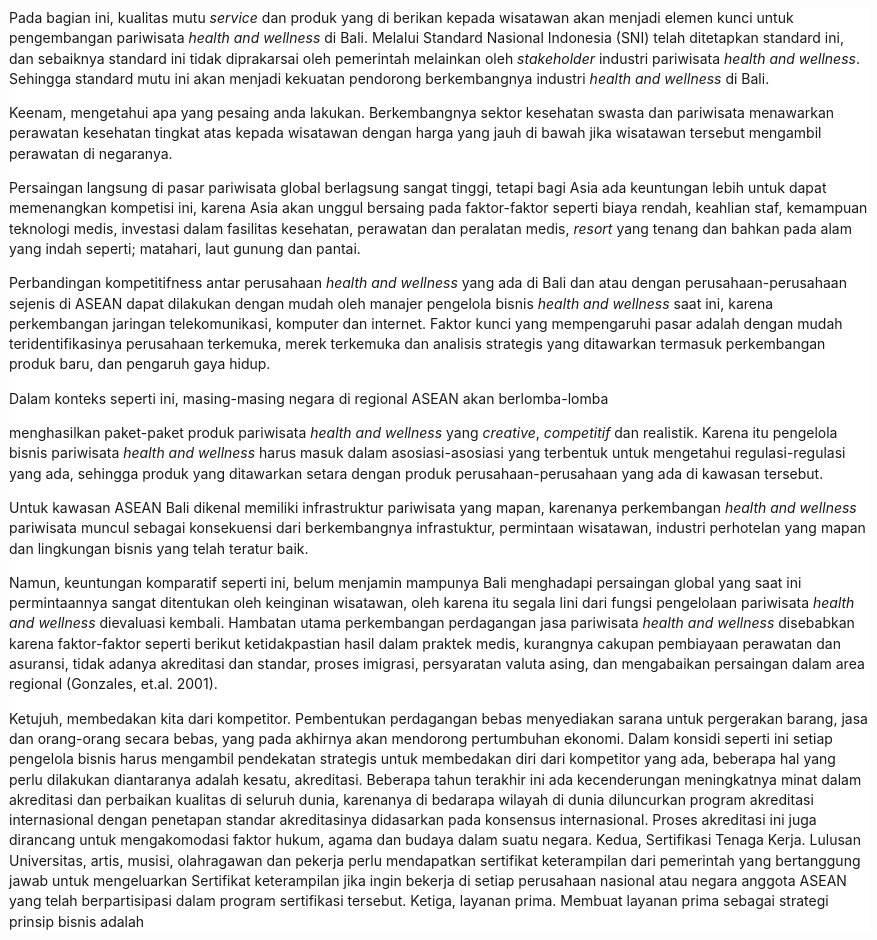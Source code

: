 <p><span class="font2">Pada bagian ini, kualitas mutu </span><span class="font2" style="font-style:italic;">service</span><span class="font2"> dan produk yang di berikan kepada wisatawan akan menjadi elemen kunci untuk pengembangan pariwisata </span><span class="font2" style="font-style:italic;">health and wellness</span><span class="font2"> di Bali. Melalui Standard Nasional Indonesia (SNI) telah ditetapkan standard ini, dan sebaiknya standard ini tidak diprakarsai oleh pemerintah melainkan oleh </span><span class="font2" style="font-style:italic;">stakeholder</span><span class="font2"> industri pariwisata </span><span class="font2" style="font-style:italic;">health and wellness</span><span class="font2">. Sehingga standard mutu ini akan menjadi kekuatan pendorong berkembangnya industri </span><span class="font2" style="font-style:italic;">health and wellness</span><span class="font2"> di Bali.</span></p>
<p><span class="font2">Keenam, mengetahui apa yang pesaing anda lakukan. Berkembangnya sektor kesehatan swasta dan pariwisata menawarkan perawatan kesehatan tingkat atas kepada wisatawan dengan harga yang jauh di bawah jika wisatawan tersebut mengambil perawatan di negaranya.</span></p>
<p><span class="font2">Persaingan langsung di pasar pariwisata global berlagsung sangat tinggi, tetapi bagi Asia ada keuntungan lebih untuk dapat memenangkan kompetisi ini, karena Asia akan unggul bersaing pada faktor-faktor seperti biaya rendah, keahlian staf, kemampuan teknologi medis, investasi dalam fasilitas kesehatan, perawatan dan peralatan medis, </span><span class="font2" style="font-style:italic;">resort</span><span class="font2"> yang tenang dan bahkan pada alam yang indah seperti; matahari, laut gunung dan pantai.</span></p>
<p><span class="font2">Perbandingan kompetitifness antar perusahaan </span><span class="font2" style="font-style:italic;">health and wellness</span><span class="font2"> yang ada di Bali dan atau dengan perusahaan-perusahaan sejenis di ASEAN dapat dilakukan dengan mudah oleh manajer pengelola bisnis </span><span class="font2" style="font-style:italic;">health and wellness</span><span class="font2"> saat ini, karena perkembangan jaringan telekomunikasi, komputer dan internet. Faktor kunci yang mempengaruhi pasar adalah dengan mudah teridentifikasinya perusahaan terkemuka, merek terkemuka dan analisis strategis yang ditawarkan termasuk perkembangan produk baru, dan pengaruh gaya hidup.</span></p>
<p><span class="font2">Dalam konteks seperti ini, masing-masing negara di regional ASEAN akan berlomba-lomba</span></p>
<p><span class="font2">menghasilkan paket-paket produk pariwisata </span><span class="font2" style="font-style:italic;">health and wellness</span><span class="font2"> yang </span><span class="font2" style="font-style:italic;">creative</span><span class="font2">, </span><span class="font2" style="font-style:italic;">competitif</span><span class="font2"> dan realistik. Karena itu pengelola bisnis pariwisata </span><span class="font2" style="font-style:italic;">health and wellness</span><span class="font2"> harus masuk dalam asosiasi-asosiasi yang terbentuk untuk mengetahui regulasi-regulasi yang ada, sehingga produk yang ditawarkan setara dengan produk perusahaan-perusahaan yang ada di kawasan tersebut.</span></p>
<p><span class="font2">Untuk kawasan ASEAN Bali dikenal memiliki infrastruktur pariwisata yang mapan, karenanya perkembangan </span><span class="font2" style="font-style:italic;">health and wellness</span><span class="font2"> pariwisata muncul sebagai konsekuensi dari berkembangnya infrastuktur, permintaan wisatawan, industri perhotelan yang mapan dan lingkungan bisnis yang telah teratur baik.</span></p>
<p><span class="font2">Namun, keuntungan komparatif seperti ini, belum menjamin mampunya Bali menghadapi persaingan global yang saat ini permintaannya sangat ditentukan oleh keinginan wisatawan, oleh karena itu segala lini dari fungsi pengelolaan pariwisata </span><span class="font2" style="font-style:italic;">health and wellness</span><span class="font2"> dievaluasi kembali. Hambatan utama perkembangan perdagangan jasa pariwisata </span><span class="font2" style="font-style:italic;">health and wellness</span><span class="font2"> disebabkan karena faktor-faktor seperti berikut ketidakpastian hasil dalam praktek medis, kurangnya cakupan pembiayaan perawatan dan asuransi, tidak adanya akreditasi dan standar, proses imigrasi, persyaratan valuta asing, dan mengabaikan persaingan dalam area regional (Gonzales, et.al. 2001).</span></p>
<p><span class="font2">Ketujuh, membedakan kita dari kompetitor. Pembentukan perdagangan bebas menyediakan sarana untuk pergerakan barang, jasa dan orang-orang secara bebas, yang pada akhirnya akan mendorong pertumbuhan ekonomi. Dalam konsidi seperti ini setiap pengelola bisnis harus mengambil pendekatan strategis untuk membedakan diri dari kompetitor yang ada, beberapa hal yang perlu dilakukan diantaranya adalah kesatu, akreditasi. Beberapa tahun terakhir ini ada kecenderungan meningkatnya minat dalam akreditasi dan perbaikan kualitas di seluruh dunia, karenanya di bedarapa wilayah di dunia diluncurkan program akreditasi internasional dengan penetapan standar akreditasinya didasarkan pada konsensus internasional. Proses akreditasi ini juga dirancang untuk mengakomodasi faktor hukum, agama dan budaya dalam suatu negara. Kedua, Sertifikasi Tenaga Kerja. Lulusan Universitas, artis, musisi, olahragawan dan pekerja perlu mendapatkan sertifikat keterampilan dari pemerintah yang bertanggung jawab untuk mengeluarkan Sertifikat keterampilan jika ingin bekerja di setiap perusahaan nasional atau negara anggota ASEAN yang telah berpartisipasi dalam program sertifikasi tersebut. Ketiga, layanan prima. Membuat layanan prima sebagai strategi prinsip bisnis adalah</span></p>
